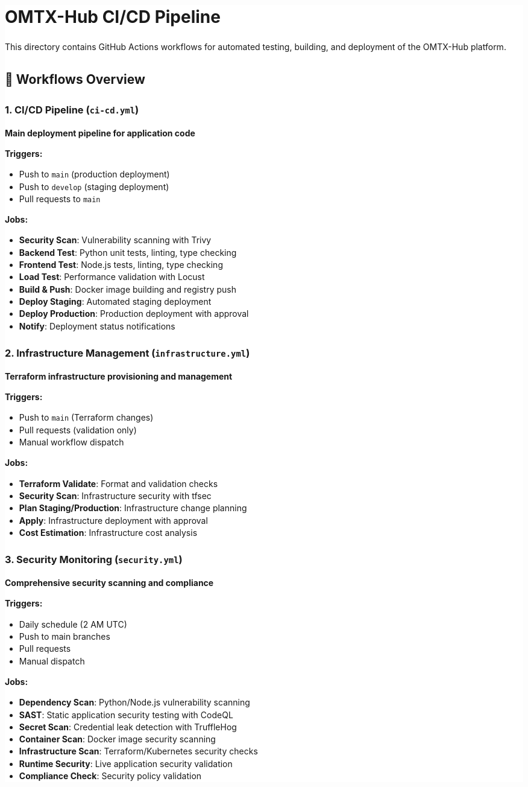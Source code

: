 # OMTX-Hub CI/CD Pipeline

This directory contains GitHub Actions workflows for automated testing, building, and deployment of the OMTX-Hub platform.

## 🚀 Workflows Overview

### 1. CI/CD Pipeline (`ci-cd.yml`)
**Main deployment pipeline for application code**

**Triggers:**
- Push to `main` (production deployment)
- Push to `develop` (staging deployment)  
- Pull requests to `main`

**Jobs:**
- **Security Scan**: Vulnerability scanning with Trivy
- **Backend Test**: Python unit tests, linting, type checking
- **Frontend Test**: Node.js tests, linting, type checking
- **Load Test**: Performance validation with Locust
- **Build & Push**: Docker image building and registry push
- **Deploy Staging**: Automated staging deployment
- **Deploy Production**: Production deployment with approval
- **Notify**: Deployment status notifications

### 2. Infrastructure Management (`infrastructure.yml`)
**Terraform infrastructure provisioning and management**

**Triggers:**
- Push to `main` (Terraform changes)
- Pull requests (validation only)
- Manual workflow dispatch

**Jobs:**
- **Terraform Validate**: Format and validation checks
- **Security Scan**: Infrastructure security with tfsec
- **Plan Staging/Production**: Infrastructure change planning
- **Apply**: Infrastructure deployment with approval
- **Cost Estimation**: Infrastructure cost analysis

### 3. Security Monitoring (`security.yml`)
**Comprehensive security scanning and compliance**

**Triggers:**
- Daily schedule (2 AM UTC)
- Push to main branches
- Pull requests
- Manual dispatch

**Jobs:**
- **Dependency Scan**: Python/Node.js vulnerability scanning
- **SAST**: Static application security testing with CodeQL
- **Secret Scan**: Credential leak detection with TruffleHog
- **Container Scan**: Docker image security scanning
- **Infrastructure Scan**: Terraform/Kubernetes security checks
- **Runtime Security**: Live application security validation
- **Compliance Check**: Security policy validation
